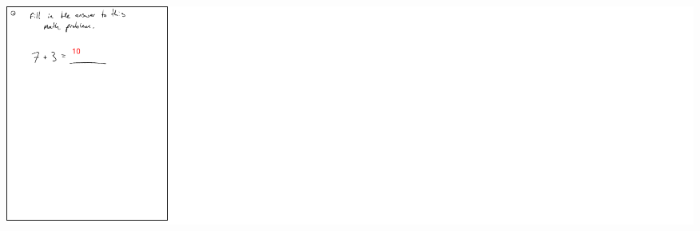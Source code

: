 <img src='../../evaluation_results/2024-12-21_13-57-31/blank_math/gpt-4o-mini_no_seg/3/merged-output.png' border=1 width=200 />
